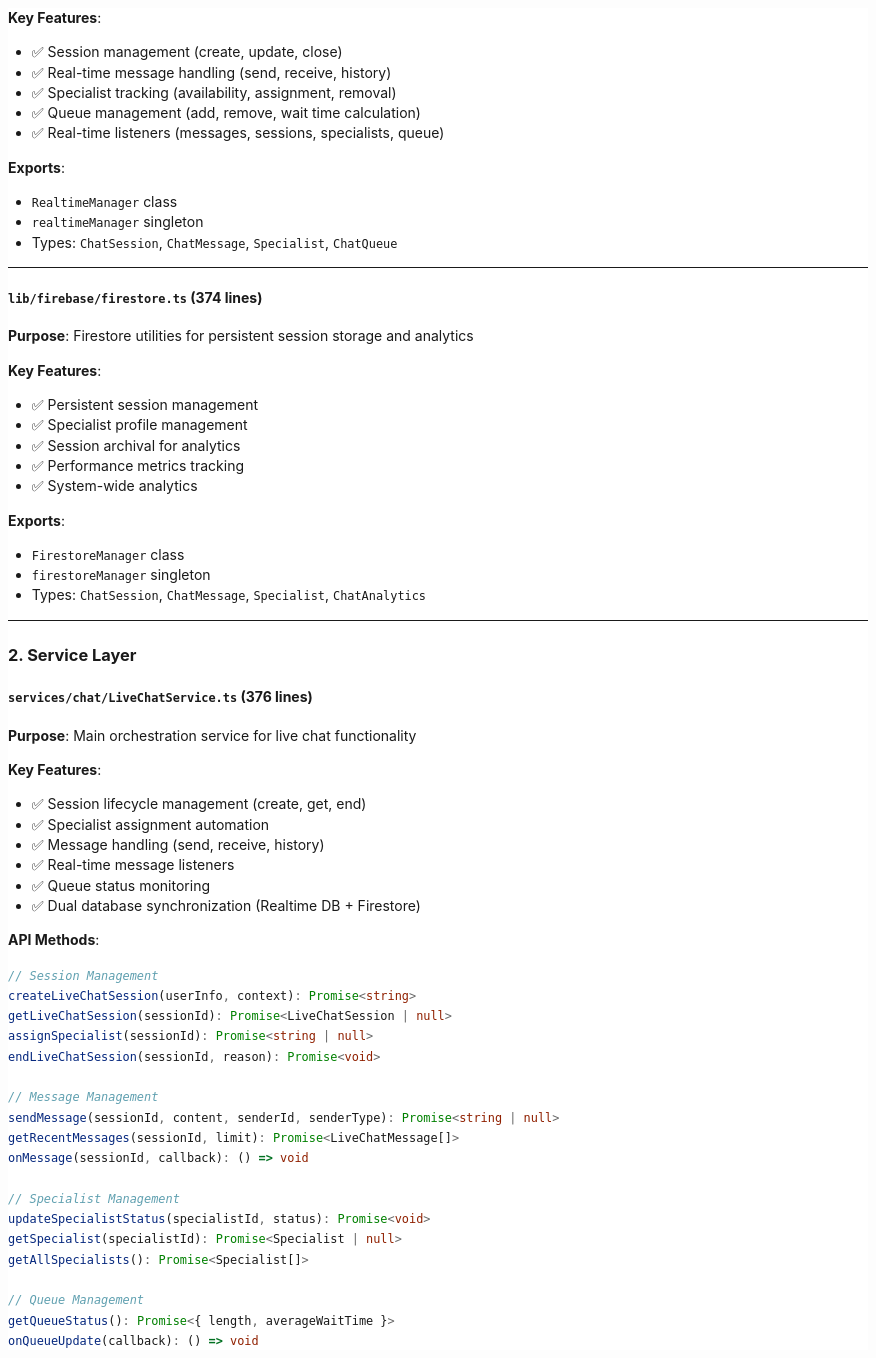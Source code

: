 **Key Features**:
- ✅ Session management (create, update, close)
- ✅ Real-time message handling (send, receive, history)
- ✅ Specialist tracking (availability, assignment, removal)
- ✅ Queue management (add, remove, wait time calculation)
- ✅ Real-time listeners (messages, sessions, specialists, queue)

**Exports**:
- `RealtimeManager` class
- `realtimeManager` singleton
- Types: `ChatSession`, `ChatMessage`, `Specialist`, `ChatQueue`

---

#### `lib/firebase/firestore.ts` (374 lines)
**Purpose**: Firestore utilities for persistent session storage and analytics

**Key Features**:
- ✅ Persistent session management
- ✅ Specialist profile management
- ✅ Session archival for analytics
- ✅ Performance metrics tracking
- ✅ System-wide analytics

**Exports**:
- `FirestoreManager` class
- `firestoreManager` singleton
- Types: `ChatSession`, `ChatMessage`, `Specialist`, `ChatAnalytics`

---

### **2. Service Layer**

#### `services/chat/LiveChatService.ts` (376 lines)
**Purpose**: Main orchestration service for live chat functionality

**Key Features**:
- ✅ Session lifecycle management (create, get, end)
- ✅ Specialist assignment automation
- ✅ Message handling (send, receive, history)
- ✅ Real-time message listeners
- ✅ Queue status monitoring
- ✅ Dual database synchronization (Realtime DB + Firestore)

**API Methods**:
```typescript
// Session Management
createLiveChatSession(userInfo, context): Promise<string>
getLiveChatSession(sessionId): Promise<LiveChatSession | null>
assignSpecialist(sessionId): Promise<string | null>
endLiveChatSession(sessionId, reason): Promise<void>

// Message Management
sendMessage(sessionId, content, senderId, senderType): Promise<string | null>
getRecentMessages(sessionId, limit): Promise<LiveChatMessage[]>
onMessage(sessionId, callback): () => void

// Specialist Management
updateSpecialistStatus(specialistId, status): Promise<void>
getSpecialist(specialistId): Promise<Specialist | null>
getAllSpecialists(): Promise<Specialist[]>

// Queue Management
getQueueStatus(): Promise<{ length, averageWaitTime }>
onQueueUpdate(callback): () => void
```
